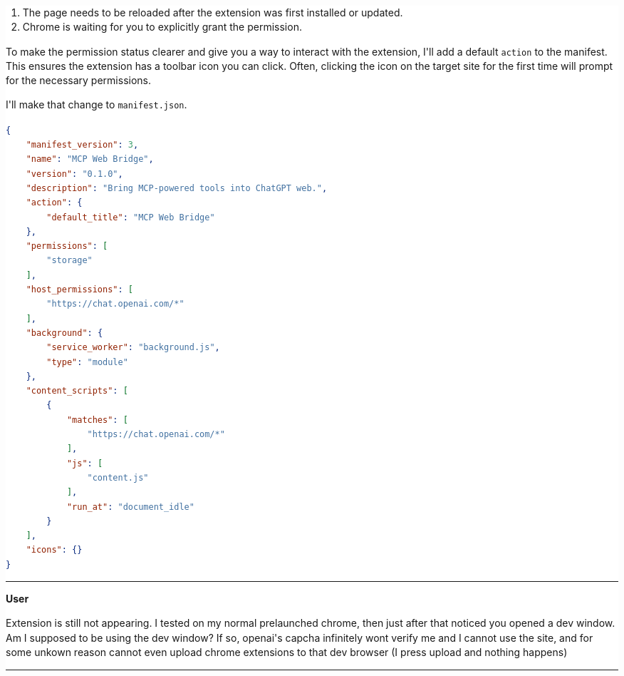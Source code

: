 1.  The page needs to be reloaded after the extension was first installed or updated.
2.  Chrome is waiting for you to explicitly grant the permission.

To make the permission status clearer and give you a way to interact with the extension, I'll add a default `action` to the manifest. This ensures the extension has a toolbar icon you can click. Often, clicking the icon on the target site for the first time will prompt for the necessary permissions.

I'll make that change to `manifest.json`.

```json
{
    "manifest_version": 3,
    "name": "MCP Web Bridge",
    "version": "0.1.0",
    "description": "Bring MCP-powered tools into ChatGPT web.",
    "action": {
        "default_title": "MCP Web Bridge"
    },
    "permissions": [
        "storage"
    ],
    "host_permissions": [
        "https://chat.openai.com/*"
    ],
    "background": {
        "service_worker": "background.js",
        "type": "module"
    },
    "content_scripts": [
        {
            "matches": [
                "https://chat.openai.com/*"
            ],
            "js": [
                "content.js"
            ],
            "run_at": "document_idle"
        }
    ],
    "icons": {}
}
```

---

**User**

Extension is still not appearing. I tested on my normal prelaunched chrome, then just after that noticed you opened a dev window. Am I supposed to be using the dev window?
If so, openai's capcha infinitely wont verify me and I cannot use the site, and for some unkown reason cannot even upload chrome extensions to that dev browser (I press upload and nothing happens) 

---
